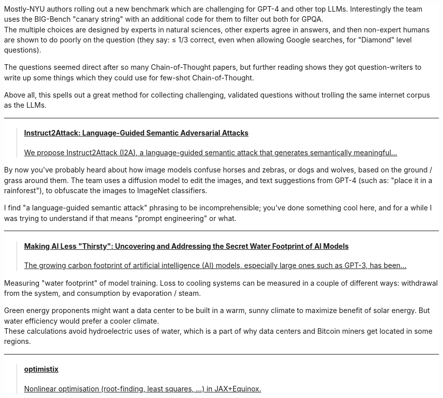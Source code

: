 Mostly-NYU authors rolling out a new benchmark which are challenging for GPT-4 and other top LLMs. Interestingly the team uses the BIG-Bench "canary string" with an additional code for them to filter out both for GPQA.<br/>
The multiple choices are designed by experts in natural sciences, other experts agree in answers, and then non-expert humans are shown to do poorly on the question (they say: ≤ 1/3 correct, even when allowing Google searches, for "Diamond" level questions).

The questions seemed direct after so many Chain-of-Thought papers, but further reading shows they got question-writers to write up some things which they could use for few-shot Chain-of-Thought.

Above all, this spells out a great method for collecting challenging, validated questions without trolling the same internet corpus as the LLMs.

<hr/>

<blockquote>
    <a href="https://arxiv.org/abs/2311.15551">
    <h4>Instruct2Attack: Language-Guided Semantic Adversarial Attacks</h4>
    <p>We propose Instruct2Attack (I2A), a language-guided semantic attack that generates semantically meaningful…</p>
    </a>
</blockquote>

By now you've probably heard about how image models confuse horses and zebras, or dogs and wolves, based on the ground / grass around them. The team uses a diffusion model to edit the images, and text suggestions from GPT-4 (such as: "place it in a rainforest"), to obfuscate the images to ImageNet classifiers.

I find "a language-guided semantic attack" phrasing to be incomprehensible; you've done something cool here, and for a while I was trying to understand if that means "prompt engineering" or what.

<hr/>

<blockquote>
    <a href="https://arxiv.org/abs/2304.03271">
    <h4>Making AI Less "Thirsty": Uncovering and Addressing the Secret Water Footprint of AI Models</h4>
    <p>The growing carbon footprint of artificial intelligence (AI) models, especially large ones such as GPT-3, has been…</p>
    </a>
</blockquote>

Measuring "water footprint" of model training. Loss to cooling systems can be measured in a couple of different ways: withdrawal from the system, and consumption by evaporation / steam.

Green energy proponents might want a data center to be built in a warm, sunny climate to maximize benefit of solar energy. But water efficiency would prefer a cooler climate.<br/>
These calculations avoid hydroelectric uses of water, which is a part of why data centers and Bitcoin miners get located in some regions.

<hr/>

<blockquote>
    <a href="https://github.com/patrick-kidger/optimistix">
    <h4>optimistix</h4>
    <p>Nonlinear optimisation (root-finding, least squares, ...) in JAX+Equinox.</p>
    </a>
</blockquote>
